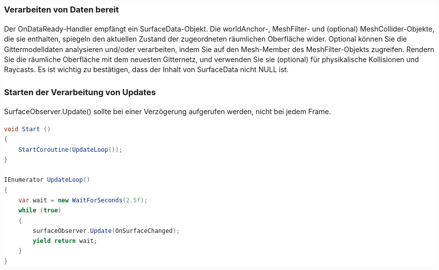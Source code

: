 ### <a name="handling-data-ready"></a>Verarbeiten von Daten bereit

Der OnDataReady-Handler empfängt ein SurfaceData-Objekt. Die worldAnchor-, MeshFilter- und (optional) MeshCollider-Objekte, die sie enthalten, spiegeln den aktuellen Zustand der zugeordneten räumlichen Oberfläche wider. Optional können Sie die [](../../../design/spatial-mapping.md#mesh-processing) Gittermodelldaten analysieren und/oder verarbeiten, indem Sie auf den Mesh-Member des MeshFilter-Objekts zugreifen. Rendern Sie die räumliche Oberfläche mit dem neuesten Gitternetz, und verwenden Sie sie (optional) für physikalische Kollisionen und Raycasts. Es ist wichtig zu bestätigen, dass der Inhalt von SurfaceData nicht NULL ist.

### <a name="start-processing-on-updates"></a>Starten der Verarbeitung von Updates

SurfaceObserver.Update() sollte bei einer Verzögerung aufgerufen werden, nicht bei jedem Frame.

```cs
void Start ()
{
    StartCoroutine(UpdateLoop());
}

IEnumerator UpdateLoop()
{
    var wait = new WaitForSeconds(2.5f);
    while (true)
    {
        surfaceObserver.Update(OnSurfaceChanged);
        yield return wait;
    }
}
```
